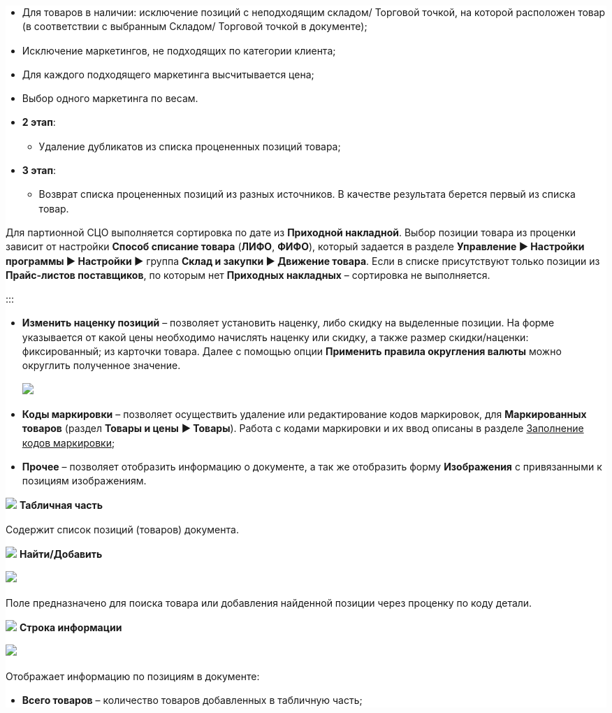    - Для товаров в наличии: исключение позиций с неподходящим складом/ Торговой точкой, на которой расположен товар (в соответствии с выбранным Складом/ Торговой точкой в документе);

   - Исключение маркетингов, не подходящих по категории клиента;

   - Для каждого подходящего маркетинга высчитывается цена;

   - Выбор одного маркетинга по весам.

- **2 этап**:

   - Удаление дубликатов из списка процененных позиций товара;

- **3 этап**:

   - Возврат списка процененных позиций из разных источников. В качестве результата берется первый из списка товар.

Для партионной СЦО выполняется сортировка по дате из **Приходной накладной**. Выбор позиции товара из проценки зависит от настройки **Способ списание товара** (**ЛИФО**, **ФИФО**), который задается в разделе **Управление ► Настройки программы ► Настройки ►** группа **Склад и закупки ► Движение товара**. Если в списке присутствуют только позиции из **Прайс-листов поставщиков**, по которым нет **Приходных накладных** – сортировка не выполняется.

:::

- **Изменить наценку позиций** – позволяет установить наценку, либо скидку на выделенные позиции. На форме указывается от какой цены необходимо начислять наценку или скидку, а также размер скидки/наценки: фиксированный; из карточки товара. Далее с помощью опции **Применить правила округления валюты** можно округлить полученное значение.

   ![](../../../assets/specification/Aspose.Words.83ab1c44-6b28-430a-a5f2-4d9e6ba1abd4.509.png)

- **Коды маркировки** – позволяет осуществить удаление или редактирование кодов маркировок, для **Маркированных товаров** (раздел **Товары и цены** **► Товары**). Работа с кодами маркировки и их ввод описаны в разделе [Заполнение кодов маркировки](#ff1b7059-b4e9-4bad-8ac0-adae5e837c4b);
- **Прочее** – позволяет отобразить информацию о документе, а так же отобразить форму **Изображения** с привязанными к позициям изображениям.

![](../../../assets/specification/Aspose.Words.83ab1c44-6b28-430a-a5f2-4d9e6ba1abd4.010.png) **Табличная часть**

Содержит список позиций (товаров) документа. 

![](../../../assets/specification/Aspose.Words.83ab1c44-6b28-430a-a5f2-4d9e6ba1abd4.017.png) **Найти/Добавить**

![](../../../assets/specification/Aspose.Words.83ab1c44-6b28-430a-a5f2-4d9e6ba1abd4.510.png)

Поле предназначено для поиска товара или добавления найденной позиции через проценку по коду детали.

![](../../../assets/specification/Aspose.Words.83ab1c44-6b28-430a-a5f2-4d9e6ba1abd4.019.png) **Строка информации**

![](../../../assets/specification/Aspose.Words.83ab1c44-6b28-430a-a5f2-4d9e6ba1abd4.511.png)

Отображает информацию по позициям в документе:

- **Всего товаров** – количество товаров добавленных в табличную часть;
